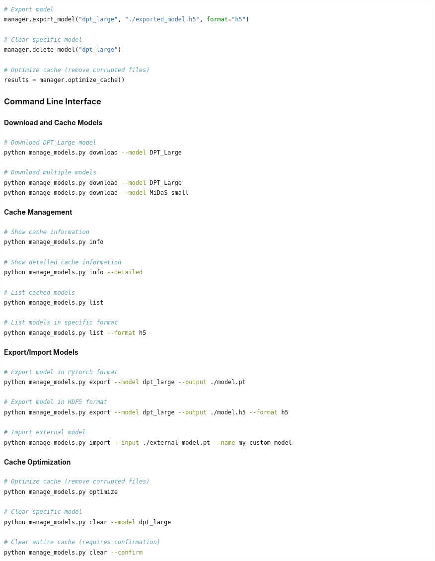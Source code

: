 ```python
# Export model
manager.export_model("dpt_large", "./exported_model.h5", format="h5")

# Clear specific model
manager.delete_model("dpt_large")

# Optimize cache (remove corrupted files)
results = manager.optimize_cache()
```

### **Command Line Interface**

#### **Download and Cache Models**
```bash
# Download DPT_Large model
python manage_models.py download --model DPT_Large

# Download multiple models
python manage_models.py download --model DPT_Large
python manage_models.py download --model MiDaS_small
```

#### **Cache Management**
```bash
# Show cache information
python manage_models.py info

# Show detailed cache information
python manage_models.py info --detailed

# List cached models
python manage_models.py list

# List models in specific format
python manage_models.py list --format h5
```

#### **Export/Import Models**
```bash
# Export model in PyTorch format
python manage_models.py export --model dpt_large --output ./model.pt

# Export model in HDF5 format
python manage_models.py export --model dpt_large --output ./model.h5 --format h5

# Import external model
python manage_models.py import --input ./external_model.pt --name my_custom_model
```

#### **Cache Optimization**
```bash
# Optimize cache (remove corrupted files)
python manage_models.py optimize

# Clear specific model
python manage_models.py clear --model dpt_large

# Clear entire cache (requires confirmation)
python manage_models.py clear --confirm
```
